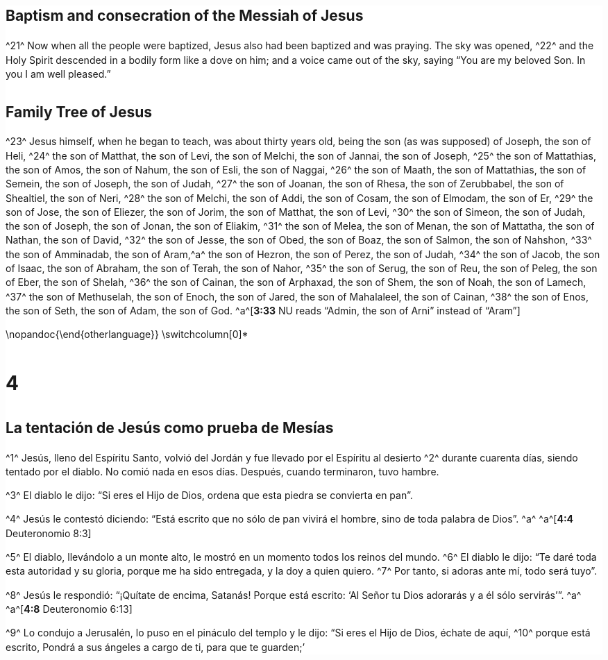 ## Baptism and consecration of the Messiah of Jesus
^21^ Now when all the people were baptized, Jesus also had been baptized and was praying. The sky was opened, ^22^ and the Holy Spirit descended in a bodily form like a dove on him; and a voice came out of the sky, saying “You are my beloved Son. In you I am well pleased.”

## Family Tree of Jesus
^23^ Jesus himself, when he began to teach, was about thirty years old, being the son (as was supposed) of Joseph, the son of Heli, ^24^ the son of Matthat, the son of Levi, the son of Melchi, the son of Jannai, the son of Joseph, ^25^ the son of Mattathias, the son of Amos, the son of Nahum, the son of Esli, the son of Naggai, ^26^ the son of Maath, the son of Mattathias, the son of Semein, the son of Joseph, the son of Judah, ^27^ the son of Joanan, the son of Rhesa, the son of Zerubbabel, the son of Shealtiel, the son of Neri, ^28^ the son of Melchi, the son of Addi, the son of Cosam, the son of Elmodam, the son of Er, ^29^ the son of Jose, the son of Eliezer, the son of Jorim, the son of Matthat, the son of Levi, ^30^ the son of Simeon, the son of Judah, the son of Joseph, the son of Jonan, the son of Eliakim, ^31^ the son of Melea, the son of Menan, the son of Mattatha, the son of Nathan, the son of David, ^32^ the son of Jesse, the son of Obed, the son of Boaz, the son of Salmon, the son of Nahshon, ^33^ the son of Amminadab, the son of Aram,^a^ the son of Hezron, the son of Perez, the son of Judah, ^34^ the son of Jacob, the son of Isaac, the son of Abraham, the son of Terah, the son of Nahor, ^35^ the son of Serug, the son of Reu, the son of Peleg, the son of Eber, the son of Shelah, ^36^ the son of Cainan, the son of Arphaxad, the son of Shem, the son of Noah, the son of Lamech, ^37^ the son of Methuselah, the son of Enoch, the son of Jared, the son of Mahalaleel, the son of Cainan, ^38^ the son of Enos, the son of Seth, the son of Adam, the son of God.
^a^[**3:33** NU reads “Admin, the son of Arni” instead of “Aram”]

\nopandoc{\end{otherlanguage}}
\switchcolumn[0]*

# 4
## La tentación de Jesús como prueba de Mesías
^1^ Jesús, lleno del Espíritu Santo, volvió del Jordán y fue llevado por el Espíritu al desierto ^2^ durante cuarenta días, siendo tentado por el diablo. No comió nada en esos días. Después, cuando terminaron, tuvo hambre.

^3^ El diablo le dijo: “Si eres el Hijo de Dios, ordena que esta piedra se convierta en pan”.

^4^ Jesús le contestó diciendo: “Está escrito que no sólo de pan vivirá el hombre, sino de toda palabra de Dios”. ^a^
^a^[**4:4** Deuteronomio 8:3]

^5^ El diablo, llevándolo a un monte alto, le mostró en un momento todos los reinos del mundo. ^6^ El diablo le dijo: “Te daré toda esta autoridad y su gloria, porque me ha sido entregada, y la doy a quien quiero. ^7^ Por tanto, si adoras ante mí, todo será tuyo”.

^8^ Jesús le respondió: “¡Quítate de encima, Satanás! Porque está escrito: ‘Al Señor tu Dios adorarás y a él sólo servirás’”. ^a^
^a^[**4:8** Deuteronomio 6:13]

^9^ Lo condujo a Jerusalén, lo puso en el pináculo del templo y le dijo: “Si eres el Hijo de Dios, échate de aquí, ^10^ porque está escrito, Pondrá a sus ángeles a cargo de ti, para que te guarden;’
